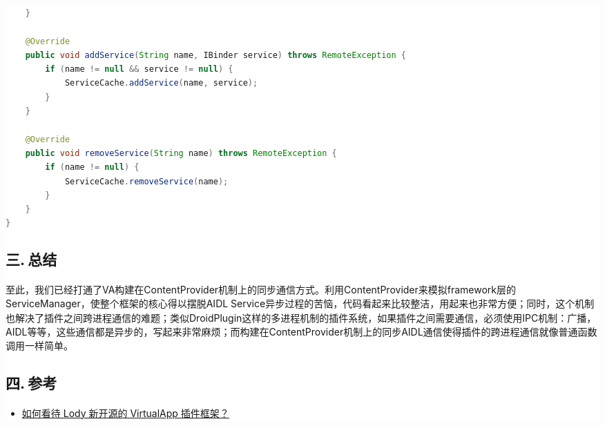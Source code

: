 ```java
    }

    @Override
    public void addService(String name, IBinder service) throws RemoteException {
        if (name != null && service != null) {
            ServiceCache.addService(name, service);
        }
    }

    @Override
    public void removeService(String name) throws RemoteException {
        if (name != null) {
            ServiceCache.removeService(name);
        }
    }
}
```

## 三. 总结


至此，我们已经打通了VA构建在ContentProvider机制上的同步通信方式。利用ContentProvider来模拟framework层的ServiceManager，使整个框架的核心得以摆脱AIDL Service异步过程的苦恼，代码看起来比较整洁，用起来也非常方便；同时，这个机制也解决了插件之间跨进程通信的难题；类似DroidPlugin这样的多进程机制的插件系统，如果插件之间需要通信，必须使用IPC机制：广播，AIDL等等，这些通信都是异步的，写起来非常麻烦；而构建在ContentProvider机制上的同步AIDL通信使得插件的跨进程通信就像普通函数调用一样简单。

## 四. 参考

* [如何看待 Lody 新开源的 VirtualApp 插件框架？](https://www.zhihu.com/question/48269910)
